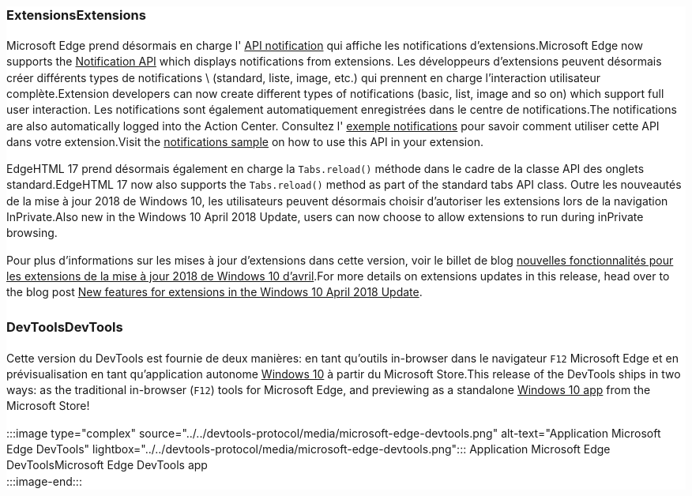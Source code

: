 ### <span data-ttu-id="f50c6-120">Extensions</span><span class="sxs-lookup"><span data-stu-id="f50c6-120">Extensions</span></span>  

<span data-ttu-id="f50c6-121">Microsoft Edge prend désormais en charge l' [API notification](https://developer.mozilla.org/Add-ons/WebExtensions/API/notifications) qui affiche les notifications d’extensions.</span><span class="sxs-lookup"><span data-stu-id="f50c6-121">Microsoft Edge now supports the [Notification API](https://developer.mozilla.org/Add-ons/WebExtensions/API/notifications) which displays notifications from extensions.</span></span>  <span data-ttu-id="f50c6-122">Les développeurs d’extensions peuvent désormais créer différents types de notifications \ (standard, liste, image, etc.) qui prennent en charge l’interaction utilisateur complète.</span><span class="sxs-lookup"><span data-stu-id="f50c6-122">Extension developers can now create different types of notifications \(basic, list, image  and so on\) which support full user interaction.</span></span>  <span data-ttu-id="f50c6-123">Les notifications sont également automatiquement enregistrées dans le centre de notifications.</span><span class="sxs-lookup"><span data-stu-id="f50c6-123">The notifications are also automatically logged into the Action Center.</span></span>  <span data-ttu-id="f50c6-124">Consultez l' [exemple notifications](https://github.com/MicrosoftEdge/MicrosoftEdge-Extensions-Demos/tree/notifications/notifications) pour savoir comment utiliser cette API dans votre extension.</span><span class="sxs-lookup"><span data-stu-id="f50c6-124">Visit the [notifications sample](https://github.com/MicrosoftEdge/MicrosoftEdge-Extensions-Demos/tree/notifications/notifications) on how to use this API in your extension.</span></span>  

<span data-ttu-id="f50c6-125">EdgeHTML 17 prend désormais également en charge la `Tabs.reload()` méthode dans le cadre de la classe API des onglets standard.</span><span class="sxs-lookup"><span data-stu-id="f50c6-125">EdgeHTML 17 now also supports the `Tabs.reload()` method as part of the standard tabs API class.</span></span>  <span data-ttu-id="f50c6-126">Outre les nouveautés de la mise à jour 2018 de Windows 10, les utilisateurs peuvent désormais choisir d’autoriser les extensions lors de la navigation InPrivate.</span><span class="sxs-lookup"><span data-stu-id="f50c6-126">Also new in the Windows 10 April 2018 Update, users can now choose to allow extensions to run during inPrivate browsing.</span></span>  

<span data-ttu-id="f50c6-127">Pour plus d’informations sur les mises à jour d’extensions dans cette version, voir le billet de blog [nouvelles fonctionnalités pour les extensions de la mise à jour 2018 de Windows 10 d’avril](https://blogs.windows.com/msedgedev/2018/05/24).</span><span class="sxs-lookup"><span data-stu-id="f50c6-127">For more details on extensions updates in this release, head over to the blog post [New features for extensions in the Windows 10 April 2018 Update](https://blogs.windows.com/msedgedev/2018/05/24).</span></span>  

### <span data-ttu-id="f50c6-128">DevTools</span><span class="sxs-lookup"><span data-stu-id="f50c6-128">DevTools</span></span>  

<span data-ttu-id="f50c6-129">Cette version du DevTools est fournie de deux manières: en tant qu’outils in-browser dans le navigateur `F12` Microsoft Edge et en prévisualisation en tant qu’application autonome [Windows 10](../../devtools-guide/whats-new/edgehtml-17.md#microsoft-edge-devtools-app-preview) à partir du Microsoft Store.</span><span class="sxs-lookup"><span data-stu-id="f50c6-129">This release of the DevTools ships in two ways: as the traditional in-browser \(`F12`\) tools for Microsoft Edge, and previewing as a standalone [Windows 10 app](../../devtools-guide/whats-new/edgehtml-17.md#microsoft-edge-devtools-app-preview) from the Microsoft Store!</span></span>  

:::image type="complex" source="../../devtools-protocol/media/microsoft-edge-devtools.png" alt-text="Application Microsoft Edge DevTools" lightbox="../../devtools-protocol/media/microsoft-edge-devtools.png":::
   <span data-ttu-id="f50c6-131">Application Microsoft Edge DevTools</span><span class="sxs-lookup"><span data-stu-id="f50c6-131">Microsoft Edge DevTools app</span></span>  
:::image-end:::  
